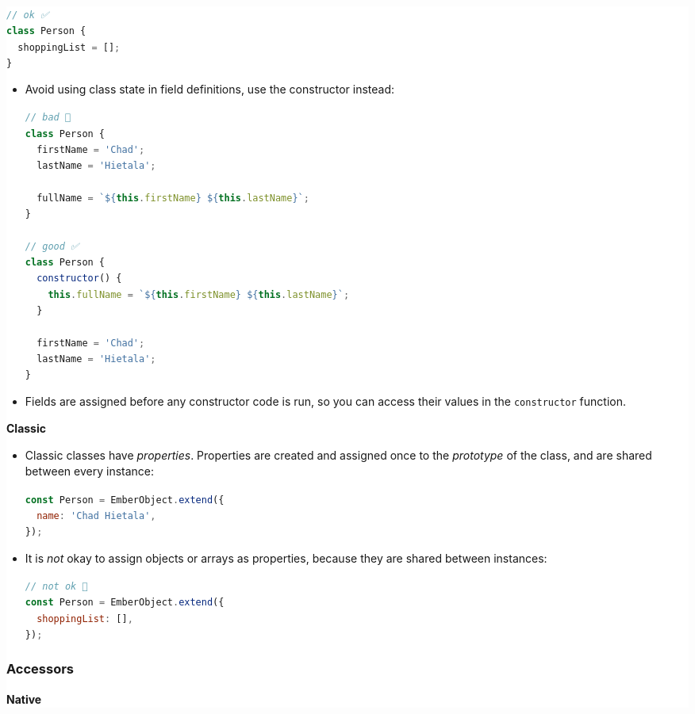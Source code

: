   ```js
  // ok ✅
  class Person {
    shoppingList = [];
  }
  ```

- Avoid using class state in field definitions, use the constructor instead:

  ```js
  // bad 🛑
  class Person {
    firstName = 'Chad';
    lastName = 'Hietala';

    fullName = `${this.firstName} ${this.lastName}`;
  }

  // good ✅
  class Person {
    constructor() {
      this.fullName = `${this.firstName} ${this.lastName}`;
    }

    firstName = 'Chad';
    lastName = 'Hietala';
  }
  ```

- Fields are assigned before any constructor code is run, so you can access
  their values in the `constructor` function.

**Classic**

- Classic classes have _properties_. Properties are created and assigned once to
  the _prototype_ of the class, and are shared between every instance:

  ```js
  const Person = EmberObject.extend({
    name: 'Chad Hietala',
  });
  ```

- It is _not_ okay to assign objects or arrays as properties, because they are
  shared between instances:

  ```js
  // not ok 🛑
  const Person = EmberObject.extend({
    shoppingList: [],
  });
  ```

### Accessors

**Native**
